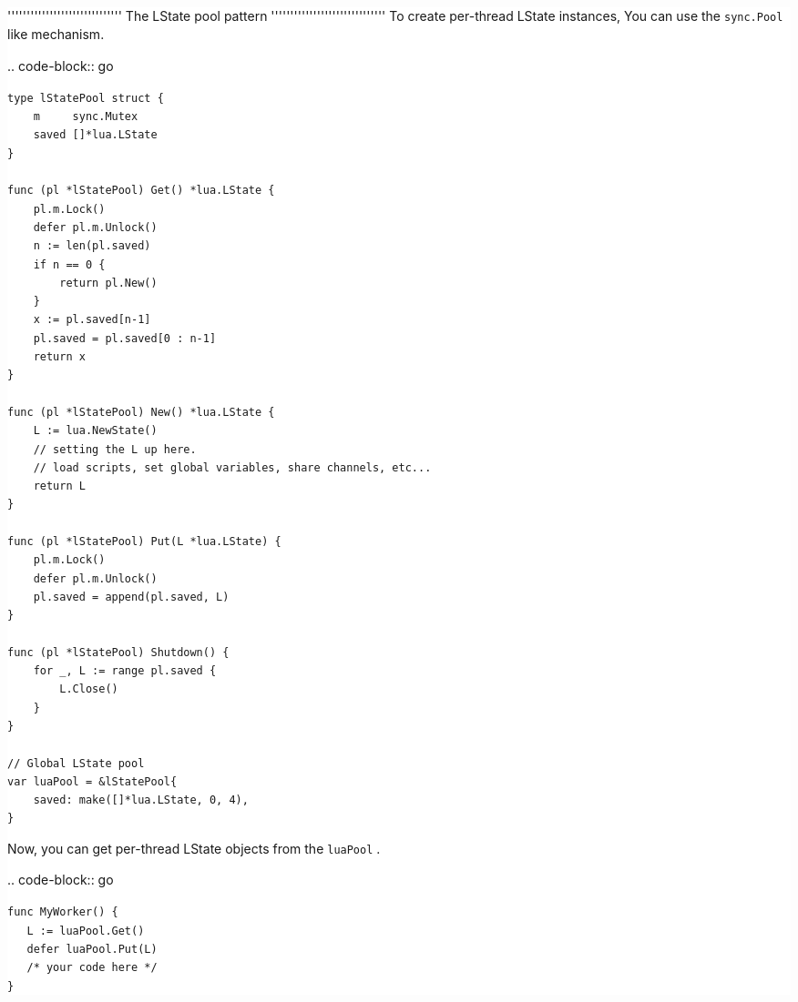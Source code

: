 ''''''''''''''''''''''''''''''
The LState pool pattern
''''''''''''''''''''''''''''''
To create per-thread LState instances, You can use the ``sync.Pool`` like mechanism.

.. code-block:: go

    type lStatePool struct {
        m     sync.Mutex
        saved []*lua.LState
    }

    func (pl *lStatePool) Get() *lua.LState {
        pl.m.Lock()
        defer pl.m.Unlock()
        n := len(pl.saved)
        if n == 0 {
            return pl.New()
        }
        x := pl.saved[n-1]
        pl.saved = pl.saved[0 : n-1]
        return x
    }

    func (pl *lStatePool) New() *lua.LState {
        L := lua.NewState()
        // setting the L up here.
        // load scripts, set global variables, share channels, etc...
        return L
    }

    func (pl *lStatePool) Put(L *lua.LState) {
        pl.m.Lock()
        defer pl.m.Unlock()
        pl.saved = append(pl.saved, L)
    }

    func (pl *lStatePool) Shutdown() {
        for _, L := range pl.saved {
            L.Close()
        }
    }

    // Global LState pool
    var luaPool = &lStatePool{
        saved: make([]*lua.LState, 0, 4),
    }

Now, you can get per-thread LState objects from the ``luaPool`` .

.. code-block:: go

    func MyWorker() {
       L := luaPool.Get()
       defer luaPool.Put(L)
       /* your code here */
    }
